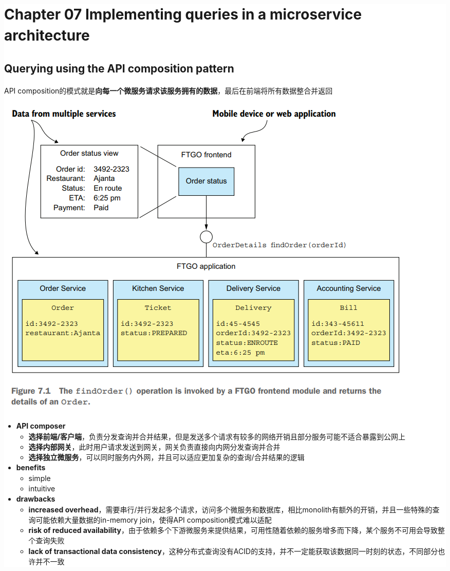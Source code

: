 # Chapter 07 Implementing queries in a microservice architecture

## Querying using the API composition pattern

API composition的模式就是**向每一个微服务请求该服务拥有的数据**，最后在前端将所有数据整合并返回

![07.01](images/07.01.png)

- **API composer**
  - **选择前端/客户端**，负责分发查询并合并结果，但是发送多个请求有较多的网络开销且部分服务可能不适合暴露到公网上
  - **选择内部网关**，此时用户请求发送到网关，网关负责直接向内网分发查询并合并
  - **选择独立微服务**，可以同时服务内外网，并且可以适应更加复杂的查询/合并结果的逻辑
- **benefits**
  - simple
  - intuitive
- **drawbacks**
  - **increased overhead**，需要串行/并行发起多个请求，访问多个微服务和数据库，相比monolith有额外的开销，并且一些特殊的查询可能依赖大量数据的in-memory join，使得API composition模式难以适配
  - **risk of reduced availability**，由于依赖多个下游微服务来提供结果，可用性随着依赖的服务增多而下降，某个服务不可用会导致整个查询失败
  - **lack of transactional data consistency**，这种分布式查询没有ACID的支持，并不一定能获取该数据同一时刻的状态，不同部分也许并不一致
